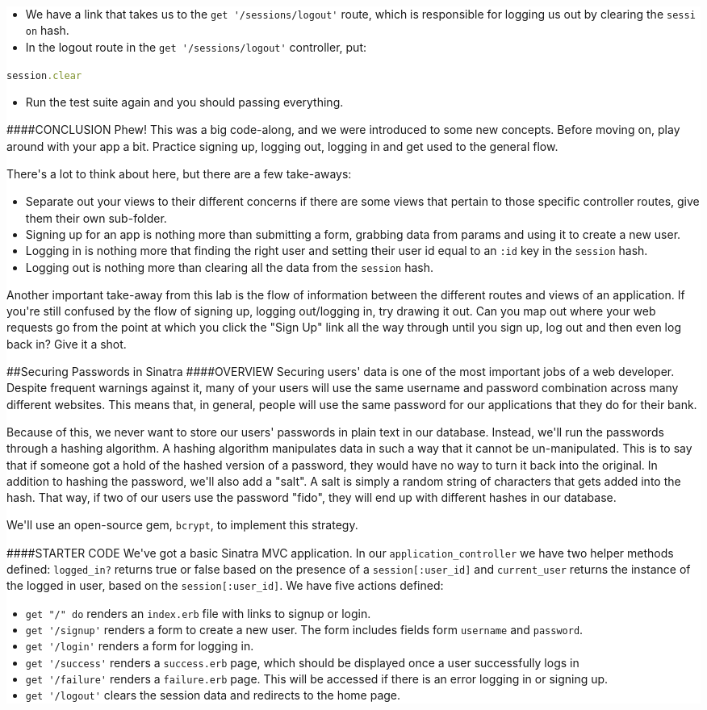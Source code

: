 + We have a link that takes us to the `get '/sessions/logout'` route, which is responsible for logging us out by clearing the `session` hash.
+ In the logout route in the `get '/sessions/logout'` controller, put:

```ruby
session.clear
```

+ Run the test suite again and you should passing everything.

####CONCLUSION
Phew! This was a big code-along, and we were introduced to some new concepts. Before moving on, play around with your app a bit. Practice signing up, logging out, logging in and get used to the general flow.

There's a lot to think about here, but there are a few take-aways:

+ Separate out your views to their different concerns if there are some views that pertain to those specific controller routes, give them their own sub-folder.
+ Signing up for an app is nothing more than submitting a form, grabbing data from params and using it to create a new user.
+ Logging in is nothing more that finding the right user and setting their user id equal to an `:id` key in the `session` hash.
+ Logging out is nothing more than clearing all the data from the `session` hash.

Another important take-away from this lab is the flow of information between the different routes and views of an application. If you're still confused by the flow of signing up, logging out/logging in, try drawing it out. Can you map out where your web requests go from the point at which you click the "Sign Up" link all the way through until you sign up, log out and then even log back in? Give it a shot.

##Securing Passwords in Sinatra
####OVERVIEW
Securing users' data is one of the most important jobs of a web developer. Despite frequent warnings against it, many of your users will use the same username and password combination across many different websites. This means that, in general, people will use the same password for our applications that they do for their bank.

Because of this, we never want to store our users' passwords in plain text in our database. Instead, we'll run the passwords through a hashing algorithm. A hashing algorithm manipulates data in such a way that it cannot be un-manipulated. This is to say that if someone got a hold of the hashed version of a password, they would have no way to turn it back into the original. In addition to hashing the password, we'll also add a "salt". A salt is simply a random string of characters that gets added into the hash. That way, if two of our users use the password "fido", they will end up with different hashes in our database.

We'll use an open-source gem, `bcrypt`, to implement this strategy.

####STARTER CODE
We've got a basic Sinatra MVC application. In our `application_controller` we have two helper methods defined: `logged_in?` returns true or false based on the presence of a `session[:user_id]` and `current_user` returns the instance of the logged in user, based on the `session[:user_id]`. We have five actions defined:

+ `get "/" do` renders an `index.erb` file with links to signup or login.
+ `get '/signup'` renders a form to create a new user. The form includes fields form `username` and `password`.
+ `get '/login'` renders a form for logging in.
+ `get '/success'` renders a `success.erb` page, which should be displayed once a user successfully logs in
+ `get '/failure'` renders a `failure.erb` page. This will be accessed if there is an error logging in or signing up.
+ `get '/logout'` clears the session data and redirects to the home page.
